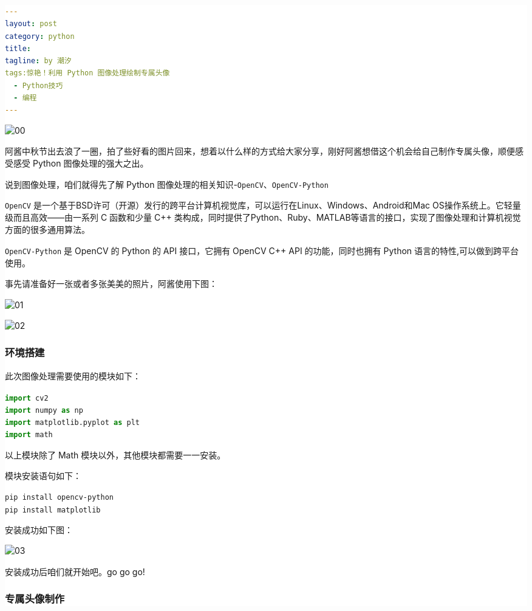 ```yaml
---
layout: post
category: python
title: 
tagline: by 潮汐
tags:惊艳！利用 Python 图像处理绘制专属头像
  - Python技巧
  - 编程
---
```



![00](https://files.mdnice.com/user/6478/30da90b8-81d4-44b4-83ca-1f9d252d3189.jpg)


阿酱中秋节出去浪了一圈，拍了些好看的图片回来，想着以什么样的方式给大家分享，刚好阿酱想借这个机会给自己制作专属头像，顺便感受感受 Python 图像处理的强大之出。

说到图像处理，咱们就得先了解 Python 图像处理的相关知识-`OpenCV`、`OpenCV-Python`

`OpenCV` 是一个基于BSD许可（开源）发行的跨平台计算机视觉库，可以运行在Linux、Windows、Android和Mac OS操作系统上。它轻量级而且高效——由一系列 C 函数和少量 C++ 类构成，同时提供了Python、Ruby、MATLAB等语言的接口，实现了图像处理和计算机视觉方面的很多通用算法。

`OpenCV-Python` 是 OpenCV 的 Python 的 API 接口，它拥有 OpenCV C++ API 的功能，同时也拥有 Python 语言的特性,可以做到跨平台使用。

事先请准备好一张或者多张美美的照片，阿酱使用下图：

![01](https://files.mdnice.com/user/6478/28eb1e52-5c1d-4adf-89a2-d1b95740a7f9.jpg)


![02](https://files.mdnice.com/user/6478/20f42bf8-71e4-4792-b483-c310208bc502.jpg)


### 环境搭建
此次图像处理需要使用的模块如下：

```python
import cv2
import numpy as np
import matplotlib.pyplot as plt
import math
```

以上模块除了 Math 模块以外，其他模块都需要一一安装。

模块安装语句如下：
```
pip install opencv-python
pip install matplotlib
```
安装成功如下图：

![03](https://files.mdnice.com/user/6478/b6b9ae21-66cf-447d-a884-a411b4020e28.png)

安装成功后咱们就开始吧。go go go!

### 专属头像制作
